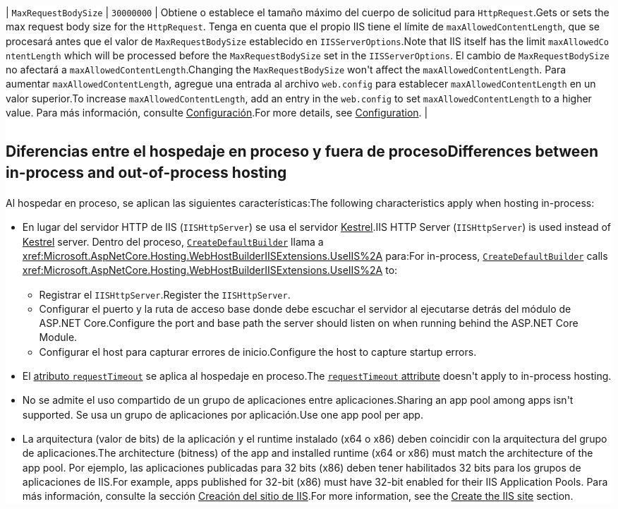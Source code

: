 | `MaxRequestBodySize` | `30000000` | <span data-ttu-id="3eda3-137">Obtiene o establece el tamaño máximo del cuerpo de solicitud para `HttpRequest`.</span><span class="sxs-lookup"><span data-stu-id="3eda3-137">Gets or sets the max request body size for the `HttpRequest`.</span></span> <span data-ttu-id="3eda3-138">Tenga en cuenta que el propio IIS tiene el límite de `maxAllowedContentLength`, que se procesará antes que el valor de `MaxRequestBodySize` establecido en `IISServerOptions`.</span><span class="sxs-lookup"><span data-stu-id="3eda3-138">Note that IIS itself has the limit `maxAllowedContentLength` which will be processed before the `MaxRequestBodySize` set in the `IISServerOptions`.</span></span> <span data-ttu-id="3eda3-139">El cambio de `MaxRequestBodySize` no afectará a `maxAllowedContentLength`.</span><span class="sxs-lookup"><span data-stu-id="3eda3-139">Changing the `MaxRequestBodySize` won't affect the `maxAllowedContentLength`.</span></span> <span data-ttu-id="3eda3-140">Para aumentar `maxAllowedContentLength`, agregue una entrada al archivo `web.config` para establecer `maxAllowedContentLength` en un valor superior.</span><span class="sxs-lookup"><span data-stu-id="3eda3-140">To increase `maxAllowedContentLength`, add an entry in the `web.config` to set `maxAllowedContentLength` to a higher value.</span></span> <span data-ttu-id="3eda3-141">Para más información, consulte [Configuración](/iis/configuration/system.webServer/security/requestFiltering/requestLimits/#configuration).</span><span class="sxs-lookup"><span data-stu-id="3eda3-141">For more details, see [Configuration](/iis/configuration/system.webServer/security/requestFiltering/requestLimits/#configuration).</span></span> |

## <a name="differences-between-in-process-and-out-of-process-hosting"></a><span data-ttu-id="3eda3-142">Diferencias entre el hospedaje en proceso y fuera de proceso</span><span class="sxs-lookup"><span data-stu-id="3eda3-142">Differences between in-process and out-of-process hosting</span></span>

<span data-ttu-id="3eda3-143">Al hospedar en proceso, se aplican las siguientes características:</span><span class="sxs-lookup"><span data-stu-id="3eda3-143">The following characteristics apply when hosting in-process:</span></span>

* <span data-ttu-id="3eda3-144">En lugar del servidor HTTP de IIS (`IISHttpServer`) se usa el servidor [Kestrel](xref:fundamentals/servers/kestrel).</span><span class="sxs-lookup"><span data-stu-id="3eda3-144">IIS HTTP Server (`IISHttpServer`) is used instead of [Kestrel](xref:fundamentals/servers/kestrel) server.</span></span> <span data-ttu-id="3eda3-145">Dentro del proceso, [`CreateDefaultBuilder`](xref:fundamentals/host/generic-host#default-builder-settings) llama a <xref:Microsoft.AspNetCore.Hosting.WebHostBuilderIISExtensions.UseIIS%2A> para:</span><span class="sxs-lookup"><span data-stu-id="3eda3-145">For in-process, [`CreateDefaultBuilder`](xref:fundamentals/host/generic-host#default-builder-settings) calls <xref:Microsoft.AspNetCore.Hosting.WebHostBuilderIISExtensions.UseIIS%2A> to:</span></span>

  * <span data-ttu-id="3eda3-146">Registrar el `IISHttpServer`.</span><span class="sxs-lookup"><span data-stu-id="3eda3-146">Register the `IISHttpServer`.</span></span>
  * <span data-ttu-id="3eda3-147">Configurar el puerto y la ruta de acceso base donde debe escuchar el servidor al ejecutarse detrás del módulo de ASP.NET Core.</span><span class="sxs-lookup"><span data-stu-id="3eda3-147">Configure the port and base path the server should listen on when running behind the ASP.NET Core Module.</span></span>
  * <span data-ttu-id="3eda3-148">Configurar el host para capturar errores de inicio.</span><span class="sxs-lookup"><span data-stu-id="3eda3-148">Configure the host to capture startup errors.</span></span>

* <span data-ttu-id="3eda3-149">El [atributo `requestTimeout`](xref:host-and-deploy/iis/web-config#attributes-of-the-aspnetcore-element) se aplica al hospedaje en proceso.</span><span class="sxs-lookup"><span data-stu-id="3eda3-149">The [`requestTimeout` attribute](xref:host-and-deploy/iis/web-config#attributes-of-the-aspnetcore-element) doesn't apply to in-process hosting.</span></span>

* <span data-ttu-id="3eda3-150">No se admite el uso compartido de un grupo de aplicaciones entre aplicaciones.</span><span class="sxs-lookup"><span data-stu-id="3eda3-150">Sharing an app pool among apps isn't supported.</span></span> <span data-ttu-id="3eda3-151">Se usa un grupo de aplicaciones por aplicación.</span><span class="sxs-lookup"><span data-stu-id="3eda3-151">Use one app pool per app.</span></span>

* <span data-ttu-id="3eda3-152">La arquitectura (valor de bits) de la aplicación y el runtime instalado (x64 o x86) deben coincidir con la arquitectura del grupo de aplicaciones.</span><span class="sxs-lookup"><span data-stu-id="3eda3-152">The architecture (bitness) of the app and installed runtime (x64 or x86) must match the architecture of the app pool.</span></span> <span data-ttu-id="3eda3-153">Por ejemplo, las aplicaciones publicadas para 32 bits (x86) deben tener habilitados 32 bits para los grupos de aplicaciones de IIS.</span><span class="sxs-lookup"><span data-stu-id="3eda3-153">For example, apps published for 32-bit (x86) must have 32-bit enabled for their IIS Application Pools.</span></span> <span data-ttu-id="3eda3-154">Para más información, consulte la sección [Creación del sitio de IIS](xref:tutorials/publish-to-iis#create-the-iis-site).</span><span class="sxs-lookup"><span data-stu-id="3eda3-154">For more information, see the [Create the IIS site](xref:tutorials/publish-to-iis#create-the-iis-site) section.</span></span>
